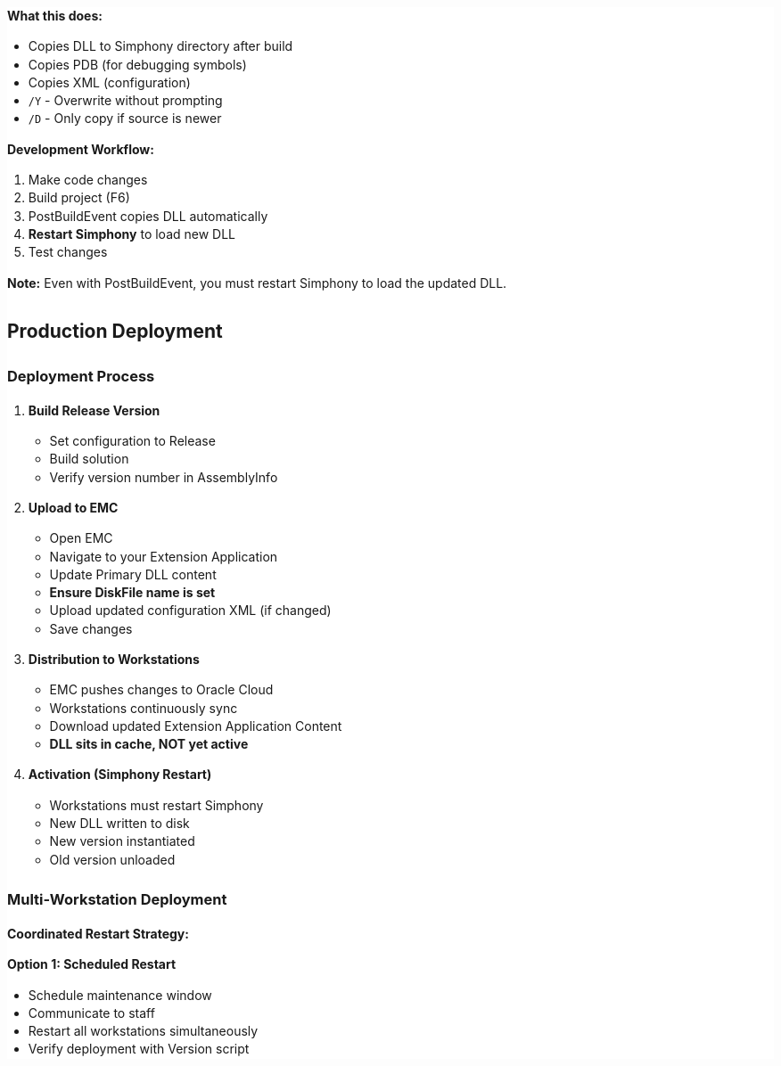 **What this does:**
- Copies DLL to Simphony directory after build
- Copies PDB (for debugging symbols)
- Copies XML (configuration)
- `/Y` - Overwrite without prompting
- `/D` - Only copy if source is newer

**Development Workflow:**
1. Make code changes
2. Build project (F6)
3. PostBuildEvent copies DLL automatically
4. **Restart Simphony** to load new DLL
5. Test changes

**Note:** Even with PostBuildEvent, you must restart Simphony to load the updated DLL.

## Production Deployment

### Deployment Process

1. **Build Release Version**
   - Set configuration to Release
   - Build solution
   - Verify version number in AssemblyInfo

2. **Upload to EMC**
   - Open EMC
   - Navigate to your Extension Application
   - Update Primary DLL content
   - **Ensure DiskFile name is set**
   - Upload updated configuration XML (if changed)
   - Save changes

3. **Distribution to Workstations**
   - EMC pushes changes to Oracle Cloud
   - Workstations continuously sync
   - Download updated Extension Application Content
   - **DLL sits in cache, NOT yet active**

4. **Activation (Simphony Restart)**
   - Workstations must restart Simphony
   - New DLL written to disk
   - New version instantiated
   - Old version unloaded

### Multi-Workstation Deployment

**Coordinated Restart Strategy:**

**Option 1: Scheduled Restart**
- Schedule maintenance window
- Communicate to staff
- Restart all workstations simultaneously
- Verify deployment with Version script
